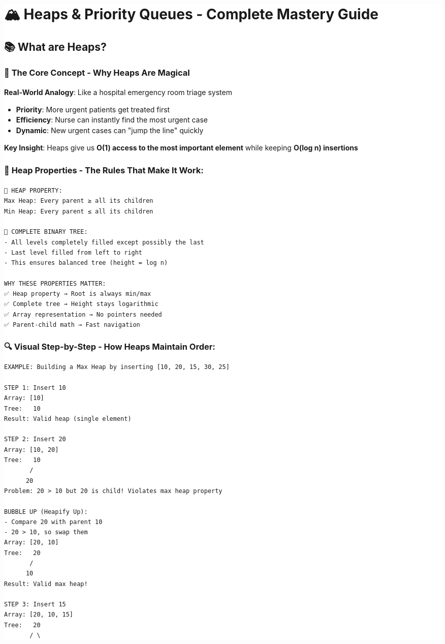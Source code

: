# 🏔️ Heaps & Priority Queues - Complete Mastery Guide

## 📚 What are Heaps?

### 🤔 **The Core Concept - Why Heaps Are Magical**

**Real-World Analogy**: Like a hospital emergency room triage system
- **Priority**: More urgent patients get treated first
- **Efficiency**: Nurse can instantly find the most urgent case
- **Dynamic**: New urgent cases can "jump the line" quickly

**Key Insight**: Heaps give us **O(1) access to the most important element** while keeping **O(log n) insertions**

### 📖 **Heap Properties - The Rules That Make It Work:**

```
🎯 HEAP PROPERTY:
Max Heap: Every parent ≥ all its children
Min Heap: Every parent ≤ all its children

🎯 COMPLETE BINARY TREE:
- All levels completely filled except possibly the last
- Last level filled from left to right
- This ensures balanced tree (height = log n)

WHY THESE PROPERTIES MATTER:
✅ Heap property → Root is always min/max
✅ Complete tree → Height stays logarithmic  
✅ Array representation → No pointers needed
✅ Parent-child math → Fast navigation
```

### 🔍 **Visual Step-by-Step - How Heaps Maintain Order:**

```
EXAMPLE: Building a Max Heap by inserting [10, 20, 15, 30, 25]

STEP 1: Insert 10
Array: [10]
Tree:   10
Result: Valid heap (single element)

STEP 2: Insert 20
Array: [10, 20]
Tree:   10
       /
      20
Problem: 20 > 10 but 20 is child! Violates max heap property

BUBBLE UP (Heapify Up):
- Compare 20 with parent 10
- 20 > 10, so swap them
Array: [20, 10]
Tree:   20
       /
      10
Result: Valid max heap!

STEP 3: Insert 15  
Array: [20, 10, 15]
Tree:   20
       / \
```